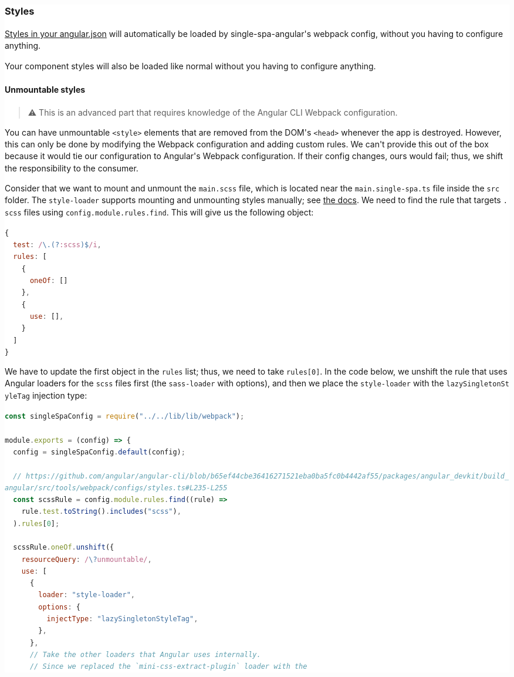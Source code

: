 ### Styles

[Styles in your angular.json](https://angular.io/guide/workspace-config#additional-build-and-test-options) will automatically
be loaded by single-spa-angular's webpack config, without you having to configure anything.

Your component styles will also be loaded like normal without you having to configure anything.

#### Unmountable styles

> :warning: This is an advanced part that requires knowledge of the Angular CLI Webpack configuration.

You can have unmountable `<style>` elements that are removed from the DOM's `<head>` whenever the app is destroyed. However, this can only be done by modifying the Webpack configuration and adding custom rules. We can't provide this out of the box because it would tie our configuration to Angular's Webpack configuration. If their config changes, ours would fail; thus, we shift the responsibility to the consumer.

Consider that we want to mount and unmount the `main.scss` file, which is located near the `main.single-spa.ts` file inside the `src` folder. The `style-loader` supports mounting and unmounting styles manually; see [the docs](https://webpack.js.org/loaders/style-loader/#lazysingletonstyletag). We need to find the rule that targets `.scss` files using `config.module.rules.find`. This will give us the following object:

```js
{
  test: /\.(?:scss)$/i,
  rules: [
    {
      oneOf: []
    },
    {
      use: [],
    }
  ]
}
```

We have to update the first object in the `rules` list; thus, we need to take `rules[0]`. In the code below, we unshift the rule that uses Angular loaders for the `scss` files first (the `sass-loader` with options), and then we place the `style-loader` with the `lazySingletonStyleTag` injection type:

```js
const singleSpaConfig = require("../../lib/lib/webpack");

module.exports = (config) => {
  config = singleSpaConfig.default(config);

  // https://github.com/angular/angular-cli/blob/b65ef44cbe36416271521eba0ba5fc0b4442af55/packages/angular_devkit/build_angular/src/tools/webpack/configs/styles.ts#L235-L255
  const scssRule = config.module.rules.find((rule) =>
    rule.test.toString().includes("scss"),
  ).rules[0];

  scssRule.oneOf.unshift({
    resourceQuery: /\?unmountable/,
    use: [
      {
        loader: "style-loader",
        options: {
          injectType: "lazySingletonStyleTag",
        },
      },
      // Take the other loaders that Angular uses internally.
      // Since we replaced the `mini-css-extract-plugin` loader with the
```